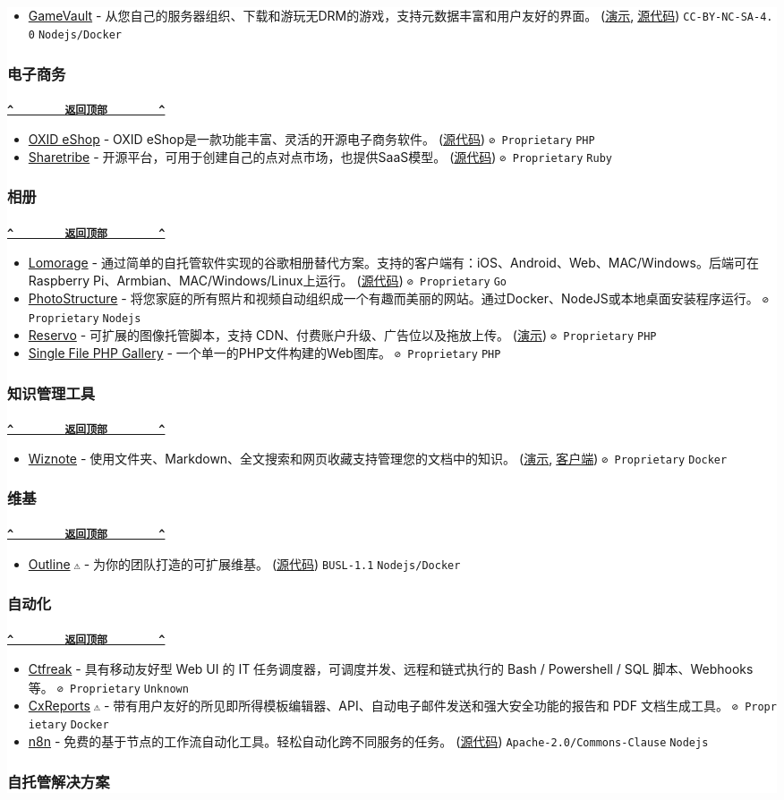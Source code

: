- [GameVault](https://gamevau.lt) - 从您自己的服务器组织、下载和游玩无DRM的游戏，支持元数据丰富和用户友好的界面。 ([演示](https://demo.gamevau.lt), [源代码](https://github.com/Phalcode/gamevault-backend)) `CC-BY-NC-SA-4.0` `Nodejs/Docker`


### 电子商务

**[`^        返回顶部        ^`](##awesome-selfhosted---non-free-software)**

- [OXID eShop](https://oxidforge.org/en/) - OXID eShop是一款功能丰富、灵活的开源电子商务软件。 ([源代码](https://github.com/OXID-eSales/oxideshop_ce)) `⊘ Proprietary` `PHP`
- [Sharetribe](https://www.sharetribe.com) - 开源平台，可用于创建自己的点对点市场，也提供SaaS模型。 ([源代码](https://github.com/sharetribe/sharetribe)) `⊘ Proprietary` `Ruby`


### 相册

**[`^        返回顶部        ^`](##awesome-selfhosted---non-free-software)**

- [Lomorage](https://lomorage.com/) - 通过简单的自托管软件实现的谷歌相册替代方案。支持的客户端有：iOS、Android、Web、MAC/Windows。后端可在Raspberry Pi、Armbian、MAC/Windows/Linux上运行。 ([源代码](https://github.com/lomorage/homepage)) `⊘ Proprietary` `Go`
- [PhotoStructure](https://photostructure.com/) - 将您家庭的所有照片和视频自动组织成一个有趣而美丽的网站。通过Docker、NodeJS或本地桌面安装程序运行。 `⊘ Proprietary` `Nodejs`
- [Reservo](https://reservo.co) - 可扩展的图像托管脚本，支持 CDN、付费账户升级、广告位以及拖放上传。 ([演示](https://demo.reservo.co/)) `⊘ Proprietary` `PHP`
- [Single File PHP Gallery](http://sye.dk/sfpg/) - 一个单一的PHP文件构建的Web图库。 `⊘ Proprietary` `PHP`


### 知识管理工具

**[`^        返回顶部        ^`](##awesome-selfhosted---non-free-software)**

- [Wiznote](https://www.wiz.cn/docker) - 使用文件夹、Markdown、全文搜索和网页收藏支持管理您的文档中的知识。 ([演示](https://www.wiz.cn/), [客户端](https://www.wiz.cn/download.html)) `⊘ Proprietary` `Docker`


### 维基

**[`^        返回顶部        ^`](##awesome-selfhosted---non-free-software)**

- [Outline](https://www.getoutline.com/) `⚠` - 为你的团队打造的可扩展维基。 ([源代码](https://github.com/outline/outline)) `BUSL-1.1` `Nodejs/Docker`


### 自动化

**[`^        返回顶部        ^`](##awesome-selfhosted---non-free-software)**

- [Ctfreak](https://ctfreak.com) - 具有移动友好型 Web UI 的 IT 任务调度器，可调度并发、远程和链式执行的 Bash / Powershell / SQL 脚本、Webhooks 等。 `⊘ Proprietary` `Unknown`
- [CxReports](https://www.cx-reports.com) `⚠` - 带有用户友好的所见即所得模板编辑器、API、自动电子邮件发送和强大安全功能的报告和 PDF 文档生成工具。 `⊘ Proprietary` `Docker`
- [n8n](https://n8n.io/) - 免费的基于节点的工作流自动化工具。轻松自动化跨不同服务的任务。 ([源代码](https://github.com/n8n-io/n8n)) `Apache-2.0/Commons-Clause` `Nodejs`


### 自托管解决方案
